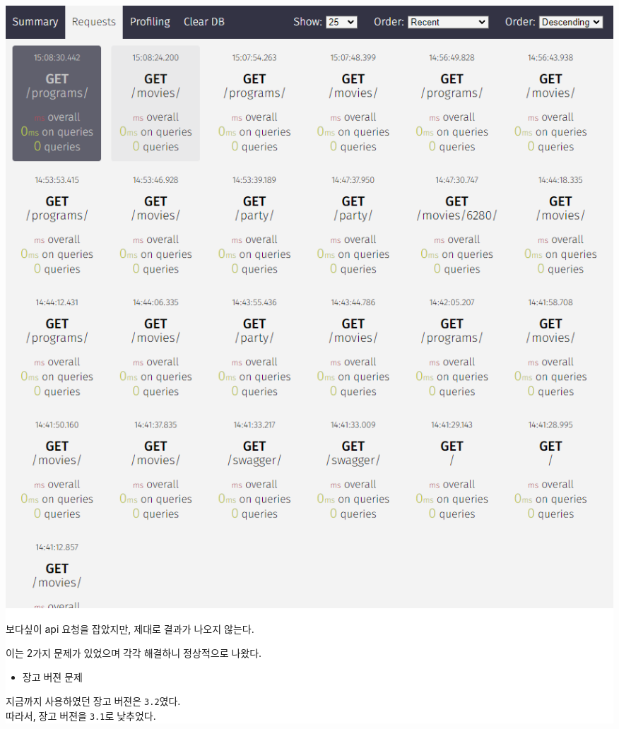 <img src="/images/Tech/Django/silk1.png" width="100%" height="100%">  

보다싶이 api 요청을 잡았지만, 제대로 결과가 나오지 않는다.  

이는 2가지 문제가 있었으며 각각 해결하니 정상적으로 나왔다.  

- 장고 버젼 문제

지금까지 사용하였던 장고 버젼은 `3.2`였다.  
따라서, 장고 버젼을 `3.1`로 낮추었다.  
